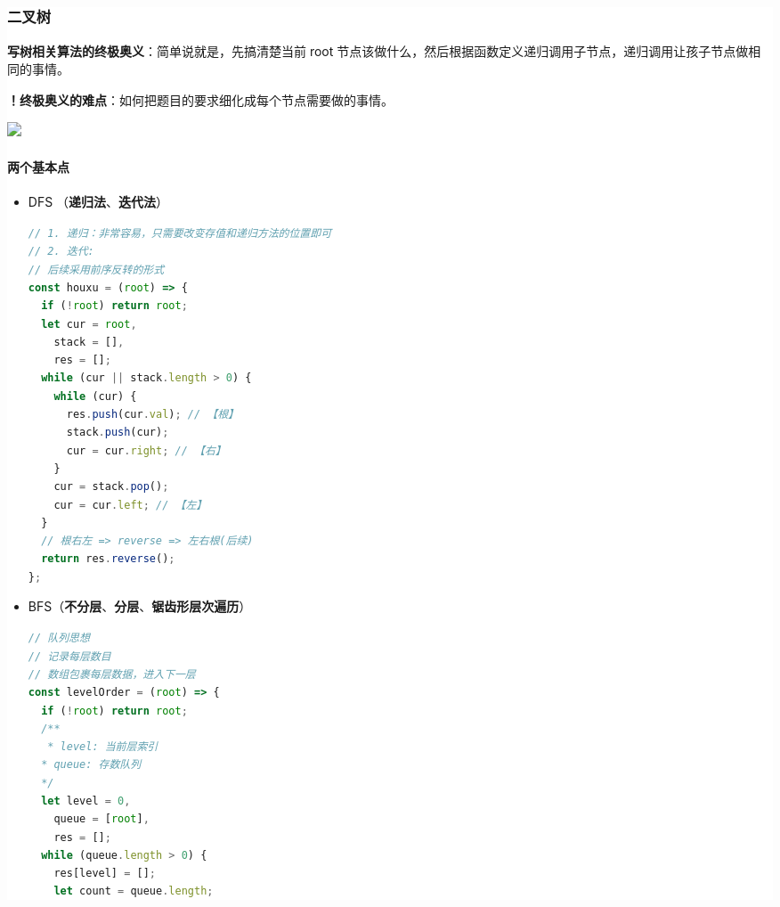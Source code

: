 

### 二叉树

  **写树相关算法的终极奥义**：简单说就是，先搞清楚当前 root 节点该做什么，然后根据函数定义递归调用子节点，递归调用让孩子节点做相同的事情。

  **！终极奥义的难点**：如何把题目的要求细化成每个节点需要做的事情。

  ![](https://images.vrm.cn/ox/2023/02/06/tree.jpg)

  #### 两个基本点

  - DFS （**递归法**、**迭代法**）

    ```js
    // 1. 递归：非常容易，只需要改变存值和递归方法的位置即可
    // 2. 迭代:
    // 后续采用前序反转的形式
    const houxu = (root) => {
      if (!root) return root;
      let cur = root,
        stack = [],
        res = [];
      while (cur || stack.length > 0) {
        while (cur) {
          res.push(cur.val); // 【根】
          stack.push(cur);
          cur = cur.right; // 【右】
        }
        cur = stack.pop();
        cur = cur.left; // 【左】
      }
      // 根右左 => reverse => 左右根(后续)
      return res.reverse();
    };
    ```

  - BFS（**不分层**、**分层**、**锯齿形层次遍历**）

    ```js
    // 队列思想
    // 记录每层数目
    // 数组包裹每层数据，进入下一层
    const levelOrder = (root) => {
      if (!root) return root;
      /**
       * level: 当前层索引
      * queue: 存数队列
      */
      let level = 0,
        queue = [root],
        res = [];
      while (queue.length > 0) {
        res[level] = [];
        let count = queue.length;
    